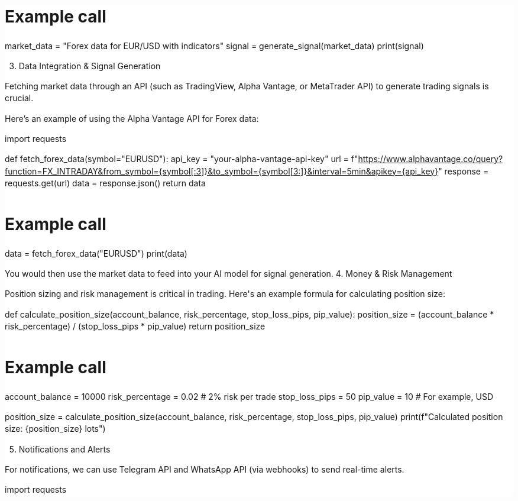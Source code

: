 # Example call
market_data = "Forex data for EUR/USD with indicators"
signal = generate_signal(market_data)
print(signal)

3. Data Integration & Signal Generation

Fetching market data through an API (such as TradingView, Alpha Vantage, or MetaTrader API) to generate trading signals is crucial.

Here’s an example of using the Alpha Vantage API for Forex data:

import requests

def fetch_forex_data(symbol="EURUSD"):
    api_key = "your-alpha-vantage-api-key"
    url = f"https://www.alphavantage.co/query?function=FX_INTRADAY&from_symbol={symbol[:3]}&to_symbol={symbol[3:]}&interval=5min&apikey={api_key}"
    response = requests.get(url)
    data = response.json()
    return data

# Example call
data = fetch_forex_data("EURUSD")
print(data)

You would then use the market data to feed into your AI model for signal generation.
4. Money & Risk Management

Position sizing and risk management is critical in trading. Here's an example formula for calculating position size:

def calculate_position_size(account_balance, risk_percentage, stop_loss_pips, pip_value):
    position_size = (account_balance * risk_percentage) / (stop_loss_pips * pip_value)
    return position_size

# Example call
account_balance = 10000
risk_percentage = 0.02  # 2% risk per trade
stop_loss_pips = 50
pip_value = 10  # For example, USD

position_size = calculate_position_size(account_balance, risk_percentage, stop_loss_pips, pip_value)
print(f"Calculated position size: {position_size} lots")

5. Notifications and Alerts

For notifications, we can use Telegram API and WhatsApp API (via webhooks) to send real-time alerts.

import requests
